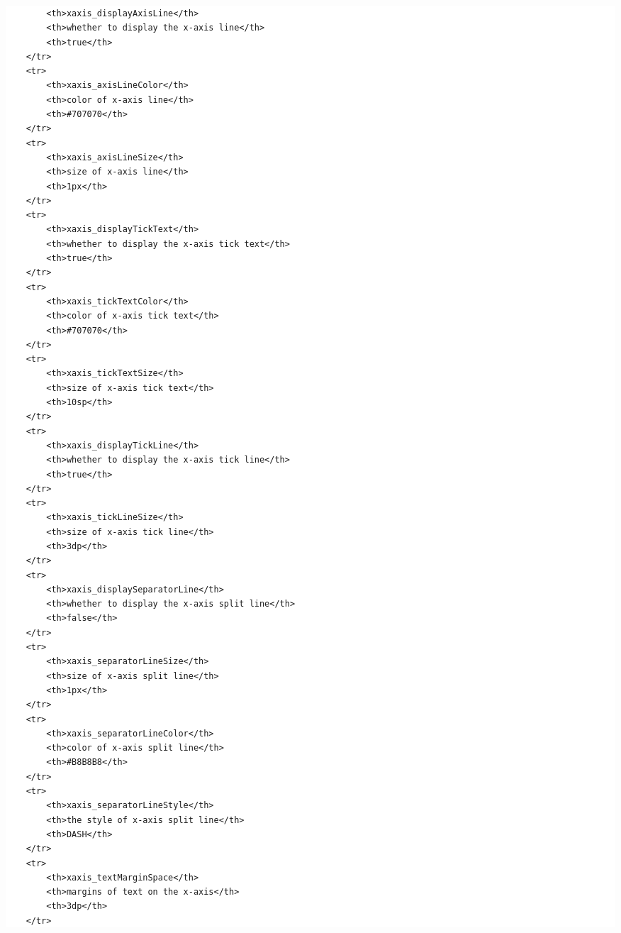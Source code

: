             <th>xaxis_displayAxisLine</th>
            <th>whether to display the x-axis line</th>
            <th>true</th>
        </tr>
        <tr>
            <th>xaxis_axisLineColor</th>
            <th>color of x-axis line</th>
            <th>#707070</th>
        </tr>
        <tr>
            <th>xaxis_axisLineSize</th>
            <th>size of x-axis line</th>
            <th>1px</th>
        </tr>
        <tr>
            <th>xaxis_displayTickText</th>
            <th>whether to display the x-axis tick text</th>
            <th>true</th>
        </tr>
        <tr>
            <th>xaxis_tickTextColor</th>
            <th>color of x-axis tick text</th>
            <th>#707070</th>
        </tr>
        <tr>
            <th>xaxis_tickTextSize</th>
            <th>size of x-axis tick text</th>
            <th>10sp</th>
        </tr>
        <tr>
            <th>xaxis_displayTickLine</th>
            <th>whether to display the x-axis tick line</th>
            <th>true</th>
        </tr>
        <tr>
            <th>xaxis_tickLineSize</th>
            <th>size of x-axis tick line</th>
            <th>3dp</th>
        </tr>
        <tr>
            <th>xaxis_displaySeparatorLine</th>
            <th>whether to display the x-axis split line</th>
            <th>false</th>
        </tr>
        <tr>
            <th>xaxis_separatorLineSize</th>
            <th>size of x-axis split line</th>
            <th>1px</th>
        </tr>
        <tr>
            <th>xaxis_separatorLineColor</th>
            <th>color of x-axis split line</th>
            <th>#B8B8B8</th>
        </tr>
        <tr>
            <th>xaxis_separatorLineStyle</th>
            <th>the style of x-axis split line</th>
            <th>DASH</th>
        </tr>
        <tr>
            <th>xaxis_textMarginSpace</th>
            <th>margins of text on the x-axis</th>
            <th>3dp</th>
        </tr>
